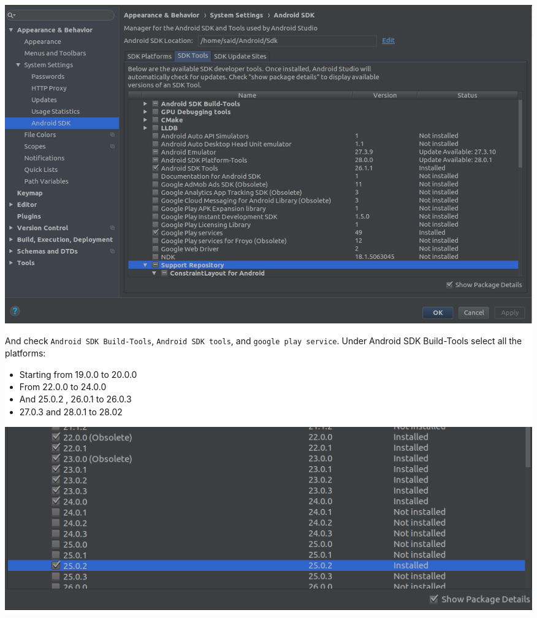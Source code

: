 ![click on the image to see it clearly](./asset-3.png)

And check `Android SDK Build-Tools`, `Android SDK tools`, and `google play service`. Under Android SDK Build-Tools select all the platforms:

-   Starting from 19.0.0 to 20.0.0
-   From 22.0.0 to 24.0.0
-   And 25.0.2 , 26.0.1 to 26.0.3
-   27.0.3 and 28.0.1 to 28.02

![](./asset-4.png)
